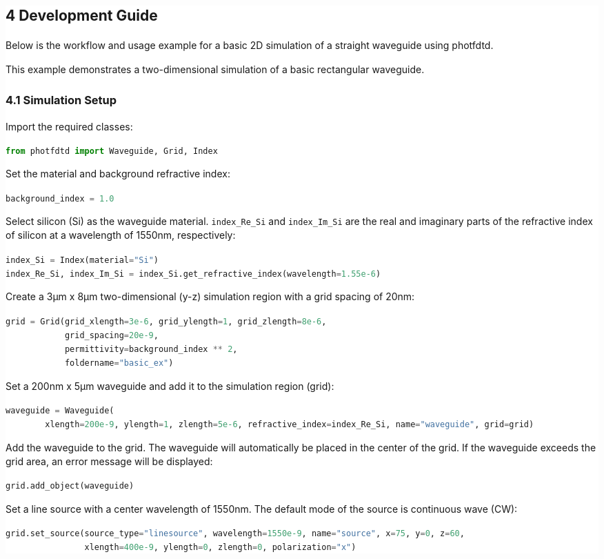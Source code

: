 ## 4 Development Guide

Below is the workflow and usage example for a basic 2D simulation of a straight waveguide using photfdtd.

This example demonstrates a two-dimensional simulation of a basic rectangular waveguide.

### 4.1 Simulation Setup

Import the required classes:

```python
from photfdtd import Waveguide, Grid, Index
```

Set the material and background refractive index:

```python
background_index = 1.0
```

Select silicon (Si) as the waveguide material. `index_Re_Si` and `index_Im_Si` are the real and imaginary parts of the refractive index of silicon at a wavelength of 1550nm, respectively:

```python
index_Si = Index(material="Si")
index_Re_Si, index_Im_Si = index_Si.get_refractive_index(wavelength=1.55e-6)
```

Create a 3μm x 8μm two-dimensional (y-z) simulation region with a grid spacing of 20nm:

```python
grid = Grid(grid_xlength=3e-6, grid_ylength=1, grid_zlength=8e-6,
            grid_spacing=20e-9,
            permittivity=background_index ** 2,
            foldername="basic_ex")
```

Set a 200nm x 5μm waveguide and add it to the simulation region (grid):

```python
waveguide = Waveguide(
        xlength=200e-9, ylength=1, zlength=5e-6, refractive_index=index_Re_Si, name="waveguide", grid=grid)
```

Add the waveguide to the grid. The waveguide will automatically be placed in the center of the grid. If the waveguide exceeds the grid area, an error message will be displayed:

```python
grid.add_object(waveguide)
```

Set a line source with a center wavelength of 1550nm. The default mode of the source is continuous wave (CW):

```python
grid.set_source(source_type="linesource", wavelength=1550e-9, name="source", x=75, y=0, z=60,
                xlength=400e-9, ylength=0, zlength=0, polarization="x")
```

